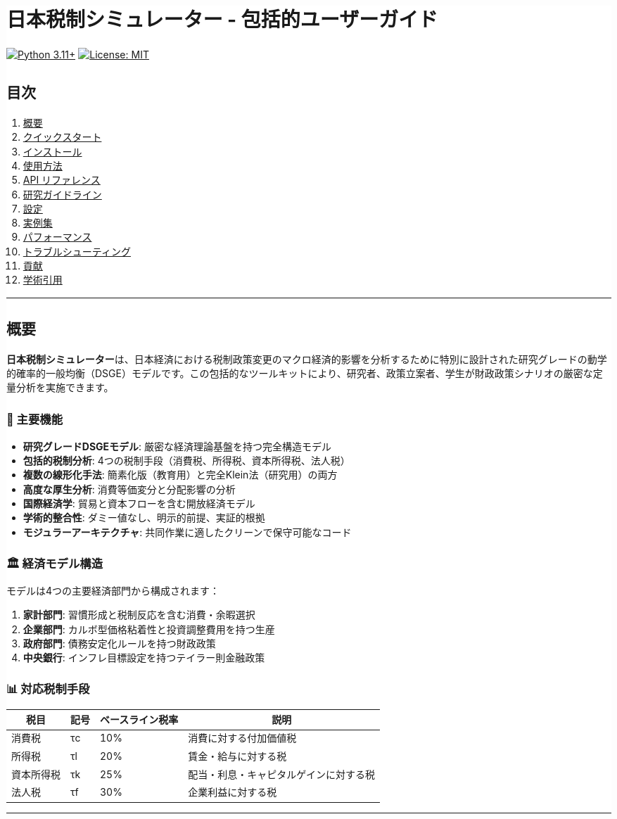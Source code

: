 # 日本税制シミュレーター - 包括的ユーザーガイド

[![Python 3.11+](https://img.shields.io/badge/python-3.11+-blue.svg)](https://www.python.org/downloads/)
[![License: MIT](https://img.shields.io/badge/License-MIT-yellow.svg)](https://opensource.org/licenses/MIT)

## 目次

1. [概要](#概要)
2. [クイックスタート](#クイックスタート)
3. [インストール](#インストール)
4. [使用方法](#使用方法)
5. [API リファレンス](#api-リファレンス)
6. [研究ガイドライン](#研究ガイドライン)
7. [設定](#設定)
8. [実例集](#実例集)
9. [パフォーマンス](#パフォーマンス)
10. [トラブルシューティング](#トラブルシューティング)
11. [貢献](#貢献)
12. [学術引用](#学術引用)

---

## 概要

**日本税制シミュレーター**は、日本経済における税制政策変更のマクロ経済的影響を分析するために特別に設計された研究グレードの動学的確率的一般均衡（DSGE）モデルです。この包括的なツールキットにより、研究者、政策立案者、学生が財政政策シナリオの厳密な定量分析を実施できます。

### 🎯 主要機能

- **研究グレードDSGEモデル**: 厳密な経済理論基盤を持つ完全構造モデル
- **包括的税制分析**: 4つの税制手段（消費税、所得税、資本所得税、法人税）
- **複数の線形化手法**: 簡素化版（教育用）と完全Klein法（研究用）の両方
- **高度な厚生分析**: 消費等価変分と分配影響の分析
- **国際経済学**: 貿易と資本フローを含む開放経済モデル
- **学術的整合性**: ダミー値なし、明示的前提、実証的根拠
- **モジュラーアーキテクチャ**: 共同作業に適したクリーンで保守可能なコード

### 🏛️ 経済モデル構造

モデルは4つの主要経済部門から構成されます：

1. **家計部門**: 習慣形成と税制反応を含む消費・余暇選択
2. **企業部門**: カルボ型価格粘着性と投資調整費用を持つ生産
3. **政府部門**: 債務安定化ルールを持つ財政政策
4. **中央銀行**: インフレ目標設定を持つテイラー則金融政策

### 📊 対応税制手段

| 税目 | 記号 | ベースライン税率 | 説明 |
|----------|--------|---------------|-------------|
| 消費税 | τc | 10% | 消費に対する付加価値税 |
| 所得税 | τl | 20% | 賃金・給与に対する税 |
| 資本所得税 | τk | 25% | 配当・利息・キャピタルゲインに対する税 |
| 法人税 | τf | 30% | 企業利益に対する税 |

---